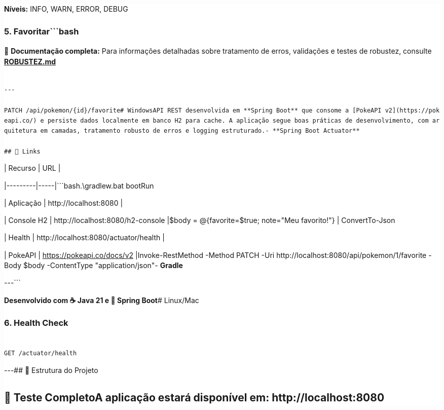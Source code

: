 

**Níveis:** INFO, WARN, ERROR, DEBUG

### 5. Favoritar```bash

📄 **Documentação completa:** Para informações detalhadas sobre tratamento de erros, validações e testes de robustez, consulte **[ROBUSTEZ.md](ROBUSTEZ.md)**

```http

---

PATCH /api/pokemon/{id}/favorite# WindowsAPI REST desenvolvida em **Spring Boot** que consome a [PokeAPI v2](https://pokeapi.co/) e persiste dados localmente em banco H2 para cache. A aplicação segue boas práticas de desenvolvimento, com arquitetura em camadas, tratamento robusto de erros e logging estruturado.- **Spring Boot Actuator**

## 🔗 Links

```

| Recurso | URL |

|---------|-----|```bash.\gradlew.bat bootRun

| Aplicação | http://localhost:8080 |

| Console H2 | http://localhost:8080/h2-console |$body = @{favorite=$true; note="Meu favorito!"} | ConvertTo-Json

| Health | http://localhost:8080/actuator/health |

| PokeAPI | https://pokeapi.co/docs/v2 |Invoke-RestMethod -Method PATCH -Uri http://localhost:8080/api/pokemon/1/favorite -Body $body -ContentType "application/json"- **Gradle**



---```



**Desenvolvido com ☕ Java 21 e 💚 Spring Boot**# Linux/Mac


### 6. Health Check

```http./gradlew bootRun### ✨ Funcionalidades

GET /actuator/health

``````



---## 📁 Estrutura do Projeto



## 🧪 Teste CompletoA aplicação estará disponível em: **http://localhost:8080**
